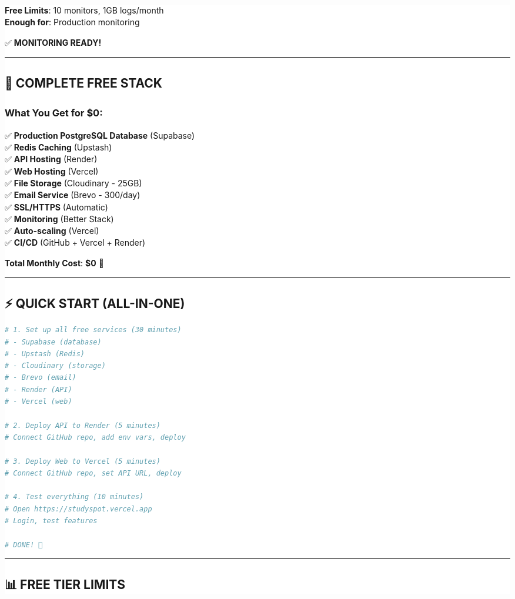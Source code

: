 **Free Limits**: 10 monitors, 1GB logs/month  
**Enough for**: Production monitoring  

✅ **MONITORING READY!**

---

## 🎯 **COMPLETE FREE STACK**

### **What You Get for $0:**

✅ **Production PostgreSQL Database** (Supabase)  
✅ **Redis Caching** (Upstash)  
✅ **API Hosting** (Render)  
✅ **Web Hosting** (Vercel)  
✅ **File Storage** (Cloudinary - 25GB)  
✅ **Email Service** (Brevo - 300/day)  
✅ **SSL/HTTPS** (Automatic)  
✅ **Monitoring** (Better Stack)  
✅ **Auto-scaling** (Vercel)  
✅ **CI/CD** (GitHub + Vercel + Render)  

**Total Monthly Cost**: **$0** 🎉

---

## ⚡ **QUICK START (ALL-IN-ONE)**

```bash
# 1. Set up all free services (30 minutes)
# - Supabase (database)
# - Upstash (Redis)
# - Cloudinary (storage)
# - Brevo (email)
# - Render (API)
# - Vercel (web)

# 2. Deploy API to Render (5 minutes)
# Connect GitHub repo, add env vars, deploy

# 3. Deploy Web to Vercel (5 minutes)
# Connect GitHub repo, set API URL, deploy

# 4. Test everything (10 minutes)
# Open https://studyspot.vercel.app
# Login, test features

# DONE! 🎉
```

---

## 📊 **FREE TIER LIMITS**
